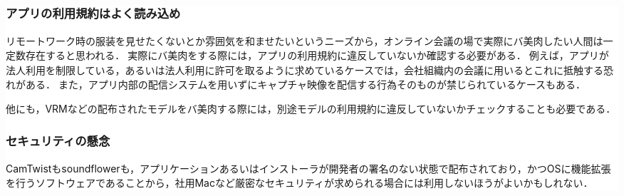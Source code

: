 ### アプリの利用規約はよく読み込め

リモートワーク時の服装を見せたくないとか雰囲気を和ませたいというニーズから，オンライン会議の場で実際にバ美肉したい人間は一定数存在すると思われる．
実際にバ美肉をする際には，アプリの利用規約に違反していないか確認する必要がある．
例えば，アプリが法人利用を制限している，あるいは法人利用に許可を取るように求めているケースでは，会社組織内の会議に用いるとこれに抵触する恐れがある．
また，アプリ内部の配信システムを用いずにキャプチャ映像を配信する行為そのものが禁じられているケースもある．

他にも，VRMなどの配布されたモデルをバ美肉する際には，別途モデルの利用規約に違反していないかチェックすることも必要である．

### セキュリティの懸念

CamTwistもsoundflowerも，アプリケーションあるいはインストーラが開発者の署名のない状態で配布されており，かつOSに機能拡張を行うソフトウェアであることから，社用Macなど厳密なセキュリティが求められる場合には利用しないほうがよいかもしれない．
